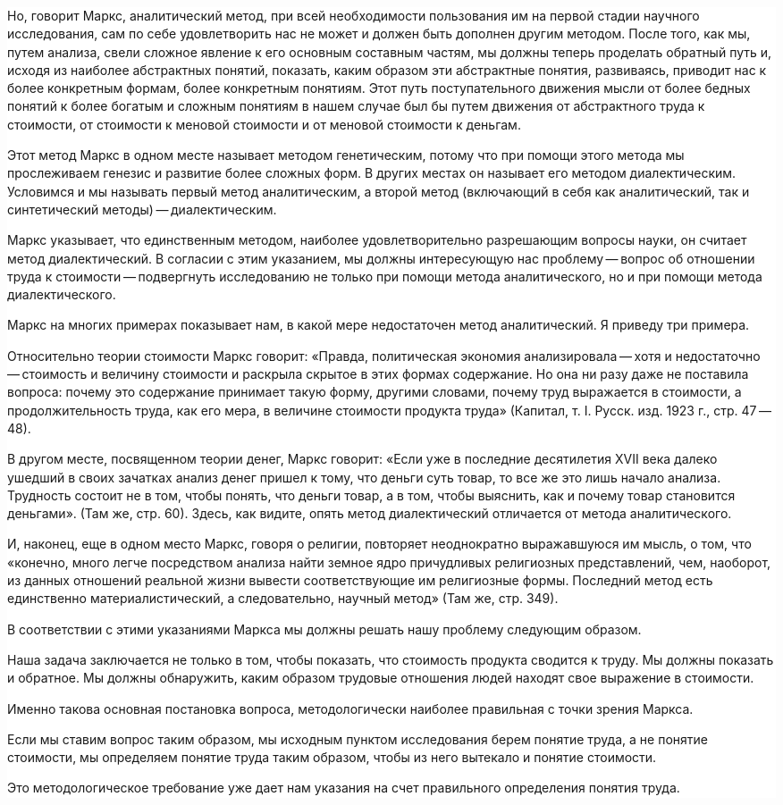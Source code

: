 Но, говорит Маркс, аналитический метод, при всей необходимости пользования им на первой стадии научного исследования, сам по себе удовлетворить нас не может и должен быть дополнен другим методом. После того, как мы, путем анализа, свели сложное явление к его основным составным частям, мы должны теперь проделать обратный путь и, исходя из наиболее абстрактных понятий, показать, каким образом эти абстрактные понятия, развиваясь, приводит нас к более конкретным формам, более конкретным понятиям. Этот путь поступательного движения мысли от более бедных понятий к более богатым и сложным понятиям в нашем случае был бы путем движения от абстрактного труда к стоимости, от стоимости к меновой стоимости и от меновой стоимости к деньгам.

Этот метод Маркс в одном месте называет методом генетическим, потому что при помощи этого метода мы прослеживаем генезис и развитие более сложных форм. В других местах он называет его методом диалектическим. Условимся и мы называть первый метод аналитическим, а второй метод (включающий в себя как аналитический, так и синтетический методы) — диалектическим.

Маркс указывает, что единственным методом, наиболее удовлетворительно разрешающим вопросы науки, он считает метод диалектический. В согласии с этим указанием, мы должны интересующую нас проблему — вопрос об отношении труда к стоимости — подвергнуть исследованию не только при помощи метода аналитического, но и при помощи метода диалектического.

Маркс на многих примерах показывает нам, в какой мере недостаточен метод аналитический. Я приведу три примера.

Относительно теории стоимости Маркс говорит: «Правда, политическая экономия анализировала — хотя и недостаточно — стоимость и величину стоимости и раскрыла скрытое в этих формах содержание. Но она ни разу даже не поставила вопроса: почему это содержание принимает такую форму, другими словами, почему труд выражается в стоимости, а продолжительность труда, как его мера, в величине стоимости продукта труда» (Капитал, т. I. Русск. изд. 1923 г., стр. 47 — 48).

В другом месте, посвященном теории денег, Маркс говорит: «Если уже в последние десятилетия XVII века далеко ушедший в своих зачатках анализ денег пришел к тому, что деньги суть товар, то все же это лишь начало анализа. Трудность состоит не в том, чтобы понять, что деньги товар, а в том, чтобы выяснить, как и почему товар становится деньгами». (Там же, стр. 60). Здесь, как видите, опять метод диалектический отличается от метода аналитического.

И, наконец, еще в одном место Маркс, говоря о религии, повторяет неоднократно выражавшуюся им мысль, о том, что «конечно, много легче посредством анализа найти земное ядро причудливых религиозных представлений, чем, наоборот, из данных отношений реальной жизни вывести соответствующие им религиозные формы. Последний метод есть единственно материалистический, а следовательно, научный метод» (Там же, стр. 349).

В соответствии с этими указаниями Маркса мы должны решать нашу проблему следующим образом.

Наша задача заключается не только в том, чтобы показать, что стоимость продукта сводится к труду. Мы должны показать и обратное. Мы должны обнаружить, каким образом трудовые отношения людей находят свое выражение в стоимости.

Именно такова основная постановка вопроса, методологически наиболее правильная с точки зрения Маркса.

Если мы ставим вопрос таким образом, мы исходным пунктом исследования берем понятие труда, а не понятие стоимости, мы определяем понятие труда таким образом, чтобы из него вытекало и понятие стоимости.

Это методологическое требование уже дает нам указания на счет правильного определения понятия труда.
